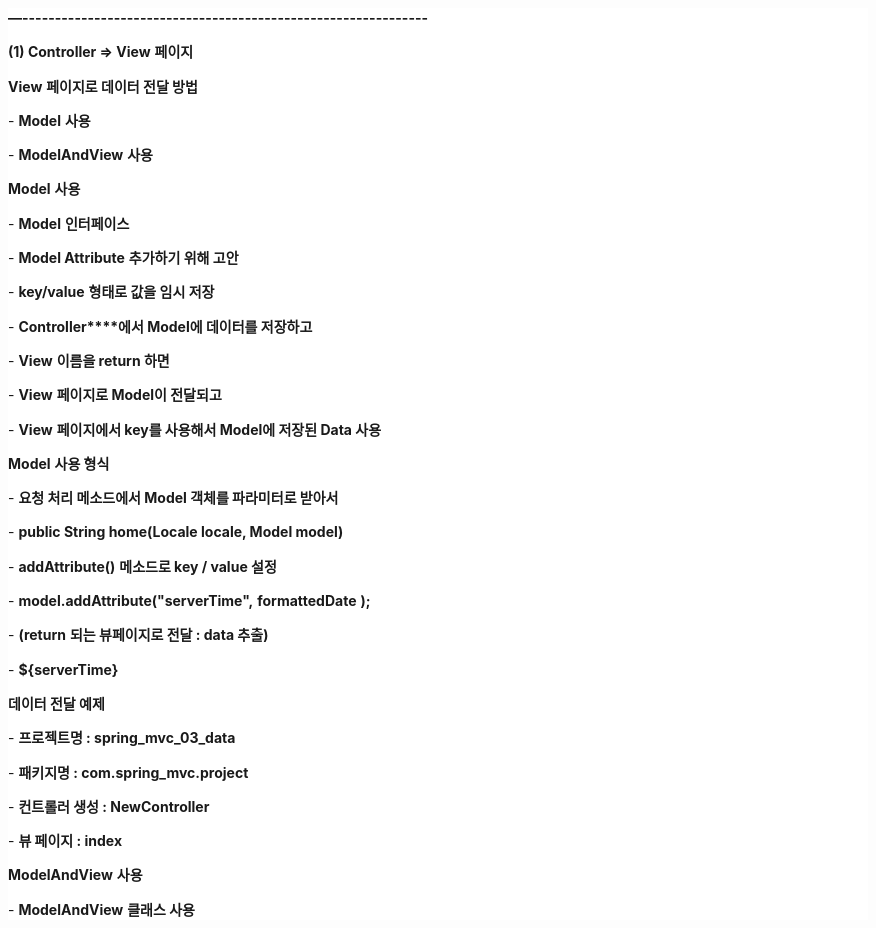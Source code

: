 
**—--------------------------------------------------------------**

**(1) Controller => View** **페이지**

 

**View** **페이지로 데이터 전달 방법**

\-   **Model** **사용**

\-   **ModelAndView** **사용**

 

**Model** **사용**

\-   **Model** **인터페이스**

\-   **Model Attribute** **추가하기 위해 고안**

\-   **key/value** **형태로 값을 임시 저장**

\-   **Controller****에서 Model에 데이터를 저장하고**

\-   **View** **이름을 return 하면**

\-   **View** **페이지로 Model이 전달되고**

\-   **View** **페이지에서 key를 사용해서 Model에 저장된 Data 사용**

 

**Model** **사용 형식**

\-   **요청 처리 메소드에서 Model 객체를 파라미터로 받아서** 

\-   **public String home(Locale locale, Model model)** 

\-   **addAttribute()** **메소드로 key / value 설정**

\-   **model.addAttribute("****serverTime****",** **formattedDate** **);**

\-   **(return** **되는 뷰페이지로 전달 : data 추출)**

\-   **${****serverTime****}**

 

 

**데이터 전달 예제** 

\-   **프로젝트명 : spring_mvc_03_data**

\-   **패키지명 : com.spring_mvc.project**

\-   **컨트롤러 생성 : NewController**

\-   **뷰 페이지 : index**

 

 

 

**ModelAndView** **사용**

\-   **ModelAndView** **클래스 사용**
